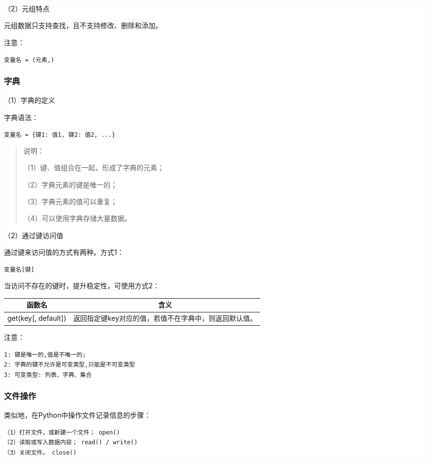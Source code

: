 （2）元组特点

元组数据只支持查找，且不支持修改、删除和添加。

注意：

```properties
变量名 = (元素,)
```

### 字典

（1）字典的定义

字典语法：

```properties
变量名 = {键1: 值1, 键2: 值2, ...}
```

> 说明：
>
> （1）键、值组合在一起，形成了字典的元素；
>
> （2）字典元素的键是唯一的；
>
> （3）字典元素的值可以重复；
>
> （4）可以使用字典存储大量数据。

（2）通过键访问值

通过键来访问值的方式有两种。方式1：

```properties
变量名[键]
```

当访问不存在的键时，提升稳定性，可使用方式2：

| 函数名              | 含义                                                  |
| ------------------- | ----------------------------------------------------- |
| get(key[, default]) | 返回指定键key对应的值，若值不在字典中，则返回默认值。 |

注意：

```properties
1: 键是唯一的,值是不唯一的;
2: 字典的键不允许是可变类型,只能是不可变类型
3: 可变类型: 列表、字典、集合
```

### 文件操作

类似地，在Python中操作文件记录信息的步骤：

```properties
（1）打开文件，或新建一个文件； open()
（2）读取或写入数据内容； read() / write()
（3）关闭文件。 close()
```
